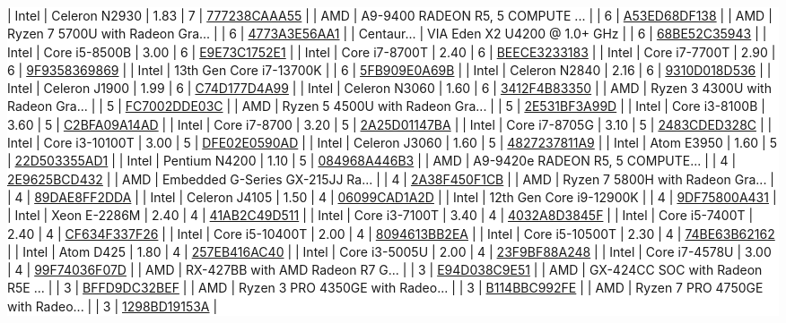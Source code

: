 | Intel      | Celeron N2930                    | 1.83 | 7     | [777238CAAA55](<Mini Pc/ZOTAC/ZBOX-CI320NANO/ZBOX-CI320NANO series/777238CAAA55>) |
| AMD        | A9-9400 RADEON R5, 5 COMPUTE ... |      | 6     | [A53ED68DF138](<Mini Pc/ATOPNUC/MA/MA90/A53ED68DF138>) |
| AMD        | Ryzen 7 5700U with Radeon Gra... |      | 6     | [4773A3E56AA1](<Mini Pc/ASUSTek Computer/MINIPC/MINIPC PN51-E1/4773A3E56AA1>) |
| Centaur... | VIA Eden X2 U4200 @ 1.0+ GHz     |      | 6     | [68BE52C35943](<Mini Pc/Hewlett-Packard/t510/t510 Thin Client/68BE52C35943>) |
| Intel      | Core i5-8500B                    | 3.00 | 6     | [E9E73C1752E1](<Mini Pc/Apple/Macmini8/Macmini8,1/E9E73C1752E1>) |
| Intel      | Core i7-8700T                    | 2.40 | 6     | [BEECE3233183](<Mini Pc/Lenovo/ThinkStation/ThinkStation P330 Tiny 30CES09U00/BEECE3233183>) |
| Intel      | Core i7-7700T                    | 2.90 | 6     | [9F9358369869](<Mini Pc/Lenovo/ThinkStation/ThinkStation P320 Tiny 30C2001XRU/9F9358369869>) |
| Intel      | 13th Gen Core i7-13700K          |      | 6     | [5FB909E0A69B](<Mini Pc/Intel Client Systems/NUC13/NUC13RNGi5/5FB909E0A69B>) |
| Intel      | Celeron N2840                    | 2.16 | 6     | [9310D018D536](<Mini Pc/DEXP/AIO/AIO/9310D018D536>) |
| Intel      | Celeron J1900                    | 1.99 | 6     | [C74D177D4A99](<Mini Pc/AMI/Aptio/Aptio CRB/C74D177D4A99>) |
| Intel      | Celeron N3060                    | 1.60 | 6     | [3412F4B83350](<Mini Pc/MSI/MS-B/MS-B120/3412F4B83350>) |
| AMD        | Ryzen 3 4300U with Radeon Gra... |      | 5     | [FC7002DDE03C](<Mini Pc/ASUSTek Computer/MINIPC/MINIPC PN50/FC7002DDE03C>) |
| AMD        | Ryzen 5 4500U with Radeon Gra... |      | 5     | [2E531BF3A99D](<Mini Pc/ASUSTek Computer/MINIPC/MINIPC PN50/2E531BF3A99D>) |
| Intel      | Core i3-8100B                    | 3.60 | 5     | [C2BFA09A14AD](<Mini Pc/Apple/Macmini8/Macmini8,1/C2BFA09A14AD>) |
| Intel      | Core i7-8700                     | 3.20 | 5     | [2A25D01147BA](<Mini Pc/Hewlett-Packard/Z2/Z2 Mini G4 Workstation/2A25D01147BA>) |
| Intel      | Core i7-8705G                    | 3.10 | 5     | [2483CDED328C](<Mini Pc/Intel/NUC8/NUC8i7HNK/2483CDED328C>) |
| Intel      | Core i3-10100T                   | 3.00 | 5     | [DFE02E0590AD](<Mini Pc/Lenovo/ThinkCentre/ThinkCentre M70q 11DT003GRU/DFE02E0590AD>) |
| Intel      | Celeron J3060                    | 1.60 | 5     | [4827237811A9](<Mini Pc/Intel/NUC5CPYB/NUC5CPYB H61145-412/4827237811A9>) |
| Intel      | Atom E3950                       | 1.60 | 5     | [22D503355AD1](<Mini Pc/EXTRA Computer/Pokini/Pokini F2/22D503355AD1>) |
| Intel      | Pentium N4200                    | 1.10 | 5     | [084968A446B3](<Mini Pc/iBall/CompBook/CompBook Premio V3/084968A446B3>) |
| AMD        | A9-9420e RADEON R5, 5 COMPUTE... |      | 4     | [2E9625BCD432](<Mini Pc/Lenovo/ThinkCentre/ThinkCentre M625q 10TF001NRU/2E9625BCD432>) |
| AMD        | Embedded G-Series GX-215JJ Ra... |      | 4     | [2A38F450F1CB](<Mini Pc/Hewlett-Packard/t530/t530 Thin Client/2A38F450F1CB>) |
| AMD        | Ryzen 7 5800H with Radeon Gra... |      | 4     | [89DAE8FF2DDA](<Mini Pc/AZW/SER/SER/89DAE8FF2DDA>) |
| Intel      | Celeron J4105                    | 1.50 | 4     | [06099CAD1A2D](<Mini Pc/Dell/Wyse/Wyse 5070 Thin Client/06099CAD1A2D>) |
| Intel      | 12th Gen Core i9-12900K          |      | 4     | [9DF75800A431](<Mini Pc/Intel Client Systems/NUC12/NUC12DCMi7/9DF75800A431>) |
| Intel      | Xeon E-2286M                     | 2.40 | 4     | [41AB2C49D511](<Mini Pc/Intel Client Systems/NUC9/NUC9VXQNX/41AB2C49D511>) |
| Intel      | Core i3-7100T                    | 3.40 | 4     | [4032A8D3845F](<Mini Pc/Lenovo/ThinkCentre/ThinkCentre M710q 10MQS2SP00/4032A8D3845F>) |
| Intel      | Core i5-7400T                    | 2.40 | 4     | [CF634F337F26](<Mini Pc/Lenovo/ThinkCentre/ThinkCentre M710q 10MR001YMZ/CF634F337F26>) |
| Intel      | Core i5-10400T                   | 2.00 | 4     | [8094613BB2EA](<Mini Pc/Lenovo/ThinkCentre/ThinkCentre M70q 11DT003RRU/8094613BB2EA>) |
| Intel      | Core i5-10500T                   | 2.30 | 4     | [74BE63B62162](<Mini Pc/Hewlett-Packard/ProDesk/ProDesk 600 G6 Desktop Mini PC/74BE63B62162>) |
| Intel      | Atom D425                        | 1.80 | 4     | [257EB416AC40](<Mini Pc/Intel/D425KT/D425KT AAE93083-301/257EB416AC40>) |
| Intel      | Core i3-5005U                    | 2.00 | 4     | [23F9BF88A248](<Mini Pc/MITSUSHIBA/Intel/Intel NUC I3 BP-011F-BP-013F/23F9BF88A248>) |
| Intel      | Core i7-4578U                    | 3.00 | 4     | [99F74036F07D](<Mini Pc/Apple/Macmini7/Macmini7,1/99F74036F07D>) |
| AMD        | RX-427BB with AMD Radeon R7 G... |      | 3     | [E94D038C9E51](<Mini Pc/Hewlett-Packard/t730/t730 Thin Client/E94D038C9E51>) |
| AMD        | GX-424CC SOC with Radeon R5E ... |      | 3     | [BFFD9DC32BEF](<Mini Pc/WYSE/Dell/Dell Thin Client Desktop 5060/BFFD9DC32BEF>) |
| AMD        | Ryzen 3 PRO 4350GE with Radeo... |      | 3     | [B114BBC992FE](<Mini Pc/Lenovo/ThinkCentre/ThinkCentre M75q Gen 2 11JJ001RRU/B114BBC992FE>) |
| AMD        | Ryzen 7 PRO 4750GE with Radeo... |      | 3     | [1298BD19153A](<Mini Pc/Hewlett-Packard/ProDesk/ProDesk 405 G6 Desktop Mini PC/1298BD19153A>) |